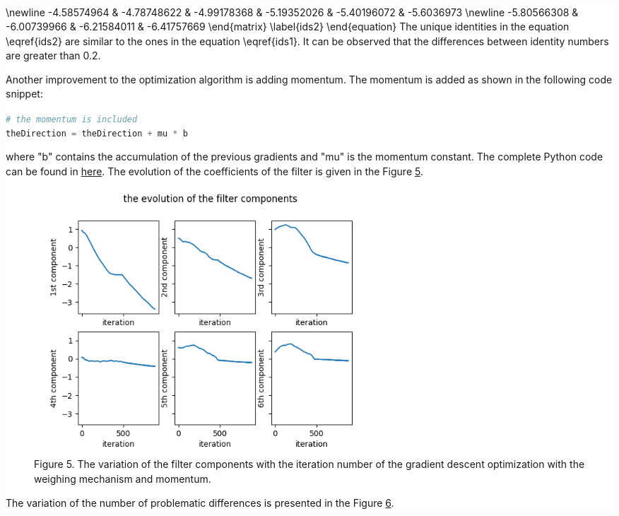 \newline
-4.58574964 & -4.78748622 & -4.99178368 & -5.19352026 & -5.40196072 & -5.6036973 
\newline
-5.80566308 & -6.00739966 & -6.21584011 & -6.41757669 
\end{matrix} 
\label{ids2}
\end{equation} 
The unique identities in the equation \eqref{ids2} are similar to the ones in 
the equation \eqref{ids1}. It can be observed that the differences between 
identity numbers are greater than $0.2$. 

Another improvement to the optimization algorithm is adding momentum. The momentum 
is added as shown in the following code snippet: 
```python 
# the momentum is included 
theDirection = theDirection + mu * b
``` 
where "b" contains the accumulation of the previous gradients and "mu" is the 
momentum constant. The complete Python code can be found in [here][code3]. The 
evolution of the coefficients of the filter is given 
in the Figure <a href="#filterEvolution3">5</a>.
<figure id="filterEvolution3">
<img src="/assets/oneToOneMappingBetweenAnImageAndAFilter/filter_evolution_3.png" style="max-width: 500px;">
<figcaption>Figure 5. The variation of the filter components with the iteration number of the gradient descent optimization with the weighing mechanism and momentum.</figcaption>
</figure> 
The variation of the number of problematic differences is presented in the Figure 
<a href="#problematicDiffs3">6</a>.
<figure id="problematicDiffs3">

[code1]: https://github.com/SaffetGokcenSen/oneToOneMappingBetweenABinaryImageAndAFilter/blob/main/oneToOneCorrespondence.py 
[code2]: https://github.com/SaffetGokcenSen/oneToOneMappingBetweenABinaryImageAndAFilter/blob/main/oneToOneCorrespondence2.py 
[code3]: https://github.com/SaffetGokcenSen/oneToOneMappingBetweenABinaryImageAndAFilter/blob/main/oneToOneCorrespondence3.py
[code4]: https://github.com/SaffetGokcenSen/oneToOneMappingBetweenABinaryImageAndAFilter/blob/main/oneToOneCorrespondence4.py